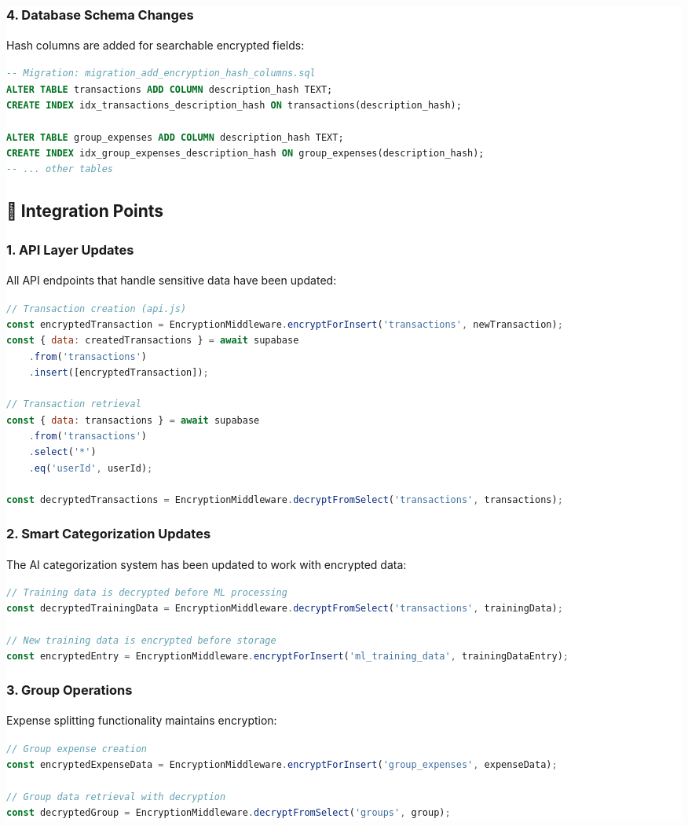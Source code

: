 ### 4. Database Schema Changes

Hash columns are added for searchable encrypted fields:

```sql
-- Migration: migration_add_encryption_hash_columns.sql
ALTER TABLE transactions ADD COLUMN description_hash TEXT;
CREATE INDEX idx_transactions_description_hash ON transactions(description_hash);

ALTER TABLE group_expenses ADD COLUMN description_hash TEXT;
CREATE INDEX idx_group_expenses_description_hash ON group_expenses(description_hash);
-- ... other tables
```

## 🔧 Integration Points

### 1. API Layer Updates

All API endpoints that handle sensitive data have been updated:

```javascript
// Transaction creation (api.js)
const encryptedTransaction = EncryptionMiddleware.encryptForInsert('transactions', newTransaction);
const { data: createdTransactions } = await supabase
    .from('transactions')
    .insert([encryptedTransaction]);

// Transaction retrieval
const { data: transactions } = await supabase
    .from('transactions')
    .select('*')
    .eq('userId', userId);
    
const decryptedTransactions = EncryptionMiddleware.decryptFromSelect('transactions', transactions);
```

### 2. Smart Categorization Updates

The AI categorization system has been updated to work with encrypted data:

```javascript
// Training data is decrypted before ML processing
const decryptedTrainingData = EncryptionMiddleware.decryptFromSelect('transactions', trainingData);

// New training data is encrypted before storage
const encryptedEntry = EncryptionMiddleware.encryptForInsert('ml_training_data', trainingDataEntry);
```

### 3. Group Operations

Expense splitting functionality maintains encryption:

```javascript
// Group expense creation
const encryptedExpenseData = EncryptionMiddleware.encryptForInsert('group_expenses', expenseData);

// Group data retrieval with decryption
const decryptedGroup = EncryptionMiddleware.decryptFromSelect('groups', group);
```
